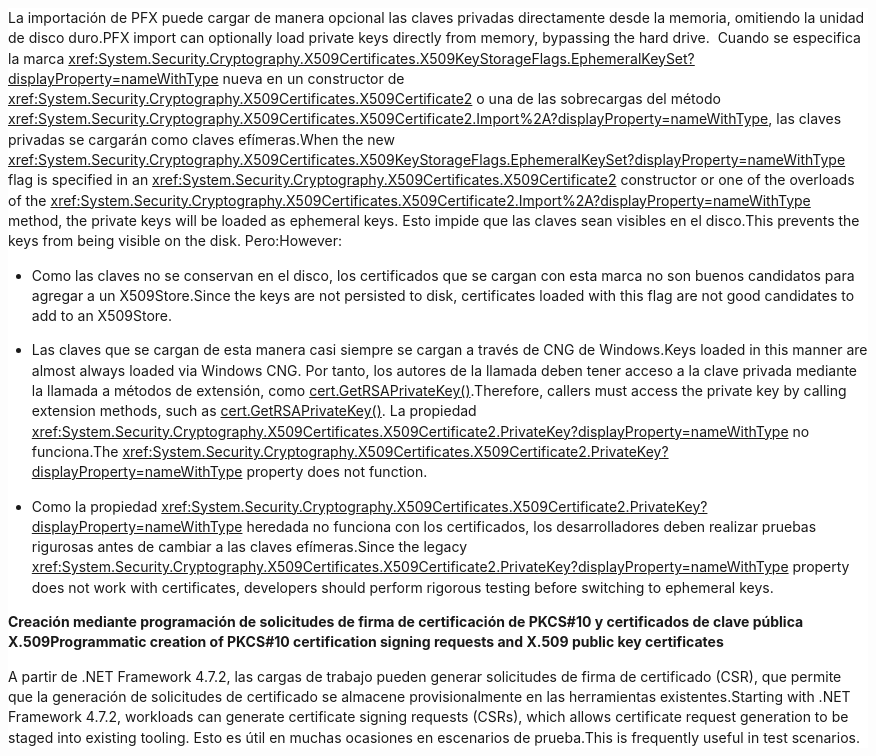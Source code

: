 <span data-ttu-id="b5db9-231">La importación de PFX puede cargar de manera opcional las claves privadas directamente desde la memoria, omitiendo la unidad de disco duro.</span><span class="sxs-lookup"><span data-stu-id="b5db9-231">PFX import can optionally load private keys directly from memory, bypassing the hard drive.</span></span> <span data-ttu-id="b5db9-232"> Cuando se especifica la marca <xref:System.Security.Cryptography.X509Certificates.X509KeyStorageFlags.EphemeralKeySet?displayProperty=nameWithType> nueva en un constructor de <xref:System.Security.Cryptography.X509Certificates.X509Certificate2> o una de las sobrecargas del método <xref:System.Security.Cryptography.X509Certificates.X509Certificate2.Import%2A?displayProperty=nameWithType>, las claves privadas se cargarán como claves efímeras.</span><span class="sxs-lookup"><span data-stu-id="b5db9-232">When the new <xref:System.Security.Cryptography.X509Certificates.X509KeyStorageFlags.EphemeralKeySet?displayProperty=nameWithType> flag is specified in an <xref:System.Security.Cryptography.X509Certificates.X509Certificate2> constructor or one of the overloads of the <xref:System.Security.Cryptography.X509Certificates.X509Certificate2.Import%2A?displayProperty=nameWithType> method, the private keys will be loaded as ephemeral keys.</span></span> <span data-ttu-id="b5db9-233">Esto impide que las claves sean visibles en el disco.</span><span class="sxs-lookup"><span data-stu-id="b5db9-233">This prevents the keys from being visible on the disk.</span></span> <span data-ttu-id="b5db9-234">Pero:</span><span class="sxs-lookup"><span data-stu-id="b5db9-234">However:</span></span>

- <span data-ttu-id="b5db9-235">Como las claves no se conservan en el disco, los certificados que se cargan con esta marca no son buenos candidatos para agregar a un X509Store.</span><span class="sxs-lookup"><span data-stu-id="b5db9-235">Since the keys are not persisted to disk, certificates loaded with this flag are not good candidates to add to an X509Store.</span></span>

- <span data-ttu-id="b5db9-236">Las claves que se cargan de esta manera casi siempre se cargan a través de CNG de Windows.</span><span class="sxs-lookup"><span data-stu-id="b5db9-236">Keys loaded in this manner are almost always loaded via Windows CNG.</span></span> <span data-ttu-id="b5db9-237">Por tanto, los autores de la llamada deben tener acceso a la clave privada mediante la llamada a métodos de extensión, como [cert.GetRSAPrivateKey()](xref:System.Security.Cryptography.X509Certificates.RSACertificateExtensions.GetRSAPrivateKey%2A).</span><span class="sxs-lookup"><span data-stu-id="b5db9-237">Therefore, callers must access the private key by calling extension methods, such as [cert.GetRSAPrivateKey()](xref:System.Security.Cryptography.X509Certificates.RSACertificateExtensions.GetRSAPrivateKey%2A).</span></span> <span data-ttu-id="b5db9-238">La propiedad <xref:System.Security.Cryptography.X509Certificates.X509Certificate2.PrivateKey?displayProperty=nameWithType> no funciona.</span><span class="sxs-lookup"><span data-stu-id="b5db9-238">The <xref:System.Security.Cryptography.X509Certificates.X509Certificate2.PrivateKey?displayProperty=nameWithType> property does not function.</span></span>

- <span data-ttu-id="b5db9-239">Como la propiedad <xref:System.Security.Cryptography.X509Certificates.X509Certificate2.PrivateKey?displayProperty=nameWithType> heredada no funciona con los certificados, los desarrolladores deben realizar pruebas rigurosas antes de cambiar a las claves efímeras.</span><span class="sxs-lookup"><span data-stu-id="b5db9-239">Since the legacy <xref:System.Security.Cryptography.X509Certificates.X509Certificate2.PrivateKey?displayProperty=nameWithType> property does not work with certificates, developers should perform rigorous testing before switching to ephemeral keys.</span></span>

<span data-ttu-id="b5db9-240">**Creación mediante programación de solicitudes de firma de certificación de PKCS#10 y certificados de clave pública X.509**</span><span class="sxs-lookup"><span data-stu-id="b5db9-240">**Programmatic creation of PKCS#10 certification signing requests and X.509 public key certificates**</span></span>

<span data-ttu-id="b5db9-241">A partir de .NET Framework 4.7.2, las cargas de trabajo pueden generar solicitudes de firma de certificado (CSR), que permite que la generación de solicitudes de certificado se almacene provisionalmente en las herramientas existentes.</span><span class="sxs-lookup"><span data-stu-id="b5db9-241">Starting with .NET Framework 4.7.2, workloads can generate certificate signing requests (CSRs), which allows certificate request generation to be staged into existing tooling.</span></span> <span data-ttu-id="b5db9-242">Esto es útil en muchas ocasiones en escenarios de prueba.</span><span class="sxs-lookup"><span data-stu-id="b5db9-242">This is frequently useful in test scenarios.</span></span>
